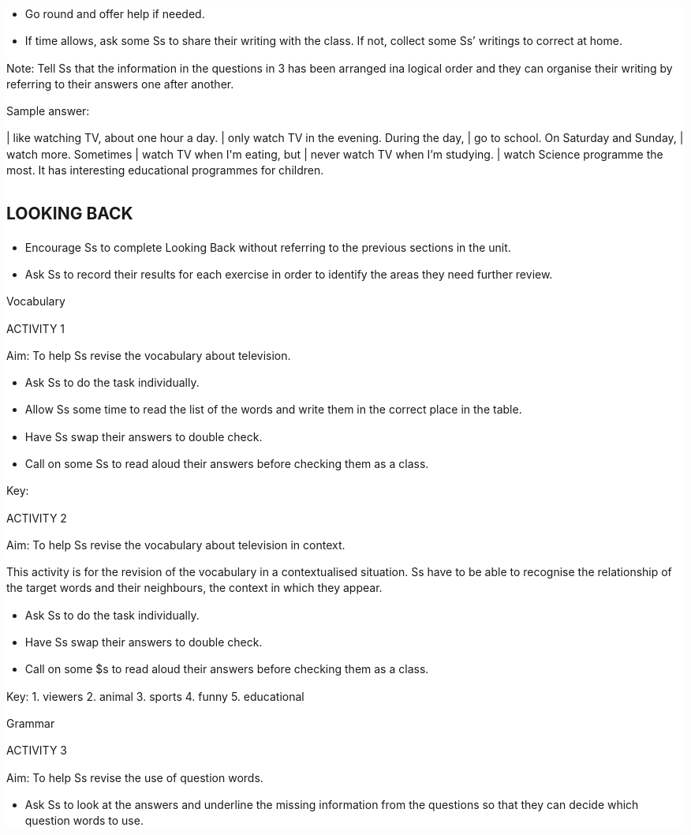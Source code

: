 -  Go round and offer help if needed.  

- If time allows, ask some Ss to share their writing with the class. If not, collect some Ss’ writings to  correct at home.  

Note: Tell Ss that the information in the questions in 3 has been arranged ina logical order and they can  organise their writing by referring to their answers one after another.  

Sample answer:  

| like watching TV, about one hour a day. | only watch TV in the evening. During the day, | go to school.  On Saturday and Sunday, | watch more. Sometimes | watch TV when I'm eating, but | never watch TV  when I’m studying. | watch Science programme the most. It has interesting educational programmes for children.  

## LOOKING BACK  

- Encourage Ss to complete Looking Back without referring to the previous sections in the unit. 

 -  Ask Ss to record their results for each exercise in order to identify the areas they need further review.  

Vocabulary  

ACTIVITY 1  

Aim: To help Ss revise the vocabulary about television.  

-  Ask Ss to do the task individually.  

-  Allow Ss some time to read the list of the words and write them in the correct place in the table.  

-  Have Ss swap their answers to double check.  

- Call on some Ss to read aloud their answers before checking them as a class.   

Key:  



ACTIVITY 2  

Aim: To help Ss revise the vocabulary about television in context.  

This activity is for the revision of the vocabulary in a contextualised situation. Ss have to be able to  recognise the relationship of the target words and their neighbours, the context in which they appear.  

- Ask Ss to do the task individually.  

-  Have Ss swap their answers to double check.  

- Call on some $s to read aloud their answers before checking them as a class.  

Key: 1. viewers		 2. animal 		3. sports 		4. funny 		5. educational 

Grammar  

ACTIVITY 3  

Aim: To help Ss revise the use of question words.  

-  Ask Ss to look at the answers and underline the missing information from the questions so that they  can decide which question words to use.  

